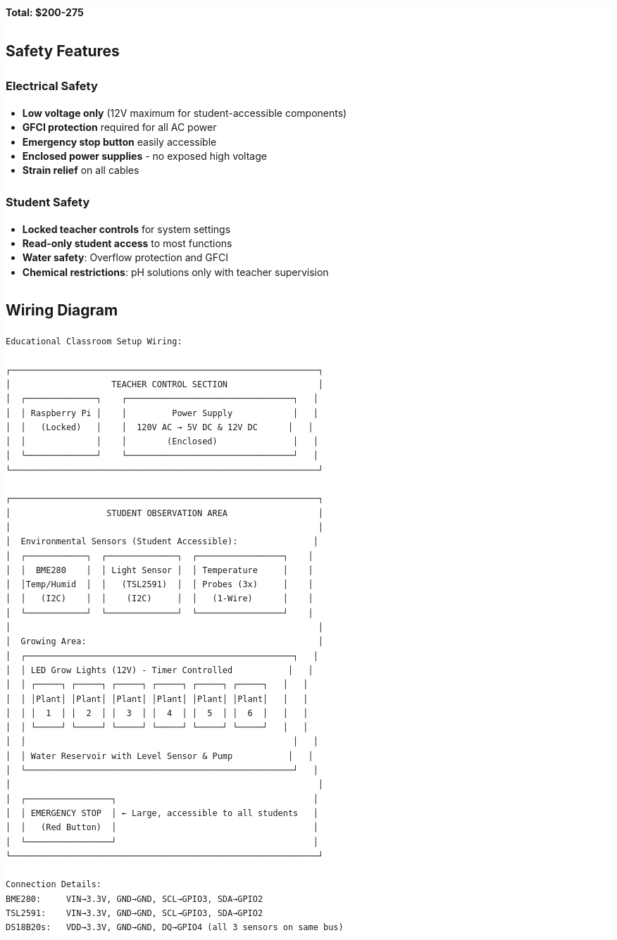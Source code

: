 **Total: $200-275**

## Safety Features

### Electrical Safety
- **Low voltage only** (12V maximum for student-accessible components)
- **GFCI protection** required for all AC power
- **Emergency stop button** easily accessible
- **Enclosed power supplies** - no exposed high voltage
- **Strain relief** on all cables

### Student Safety
- **Locked teacher controls** for system settings
- **Read-only student access** to most functions
- **Water safety**: Overflow protection and GFCI
- **Chemical restrictions**: pH solutions only with teacher supervision

## Wiring Diagram

```
Educational Classroom Setup Wiring:

┌─────────────────────────────────────────────────────────────┐
│                    TEACHER CONTROL SECTION                  │
│  ┌──────────────┐    ┌─────────────────────────────────┐   │
│  │ Raspberry Pi │    │         Power Supply            │   │
│  │   (Locked)   │    │  120V AC → 5V DC & 12V DC      │   │
│  │              │    │        (Enclosed)               │   │
│  └──────────────┘    └─────────────────────────────────┘   │
└─────────────────────────────────────────────────────────────┘

┌─────────────────────────────────────────────────────────────┐
│                   STUDENT OBSERVATION AREA                  │
│                                                             │
│  Environmental Sensors (Student Accessible):               │
│  ┌────────────┐  ┌──────────────┐  ┌─────────────────┐    │
│  │  BME280    │  │ Light Sensor │  │ Temperature     │    │
│  │Temp/Humid  │  │   (TSL2591)  │  │ Probes (3x)     │    │
│  │   (I2C)    │  │    (I2C)     │  │   (1-Wire)      │    │
│  └────────────┘  └──────────────┘  └─────────────────┘    │
│                                                             │
│  Growing Area:                                              │
│  ┌─────────────────────────────────────────────────────┐   │
│  │ LED Grow Lights (12V) - Timer Controlled           │   │
│  │ ┌─────┐ ┌─────┐ ┌─────┐ ┌─────┐ ┌─────┐ ┌─────┐   │   │
│  │ │Plant│ │Plant│ │Plant│ │Plant│ │Plant│ │Plant│   │   │
│  │ │  1  │ │  2  │ │  3  │ │  4  │ │  5  │ │  6  │   │   │
│  │ └─────┘ └─────┘ └─────┘ └─────┘ └─────┘ └─────┘   │   │
│  │                                                     │   │
│  │ Water Reservoir with Level Sensor & Pump           │   │
│  └─────────────────────────────────────────────────────┘   │
│                                                             │
│  ┌─────────────────┐                                       │
│  │ EMERGENCY STOP  │ ← Large, accessible to all students   │
│  │   (Red Button)  │                                       │
│  └─────────────────┘                                       │
└─────────────────────────────────────────────────────────────┘

Connection Details:
BME280:     VIN→3.3V, GND→GND, SCL→GPIO3, SDA→GPIO2
TSL2591:    VIN→3.3V, GND→GND, SCL→GPIO3, SDA→GPIO2  
DS18B20s:   VDD→3.3V, GND→GND, DQ→GPIO4 (all 3 sensors on same bus)
```